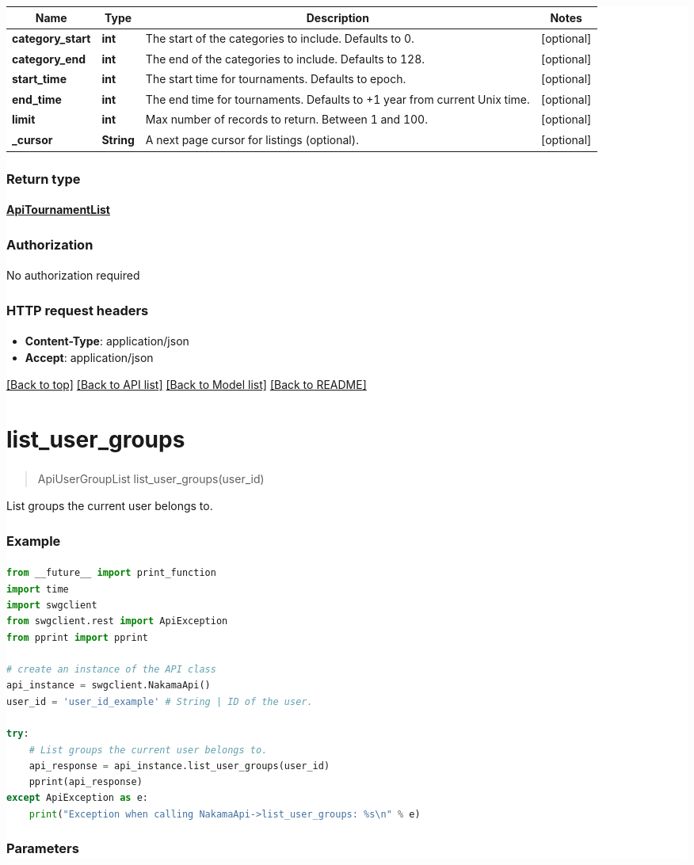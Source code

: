 Name | Type | Description  | Notes
------------- | ------------- | ------------- | -------------
 **category_start** | **int**| The start of the categories to include. Defaults to 0. | [optional] 
 **category_end** | **int**| The end of the categories to include. Defaults to 128. | [optional] 
 **start_time** | **int**| The start time for tournaments. Defaults to epoch. | [optional] 
 **end_time** | **int**| The end time for tournaments. Defaults to +1 year from current Unix time. | [optional] 
 **limit** | **int**| Max number of records to return. Between 1 and 100. | [optional] 
 **_cursor** | **String**| A next page cursor for listings (optional). | [optional] 

### Return type

[**ApiTournamentList**](ApiTournamentList.md)

### Authorization

No authorization required

### HTTP request headers

 - **Content-Type**: application/json
 - **Accept**: application/json

[[Back to top]](#) [[Back to API list]](../README.md#documentation-for-api-endpoints) [[Back to Model list]](../README.md#documentation-for-models) [[Back to README]](../README.md)

# **list_user_groups**
> ApiUserGroupList list_user_groups(user_id)

List groups the current user belongs to.

### Example
```python
from __future__ import print_function
import time
import swgclient
from swgclient.rest import ApiException
from pprint import pprint

# create an instance of the API class
api_instance = swgclient.NakamaApi()
user_id = 'user_id_example' # String | ID of the user.

try:
    # List groups the current user belongs to.
    api_response = api_instance.list_user_groups(user_id)
    pprint(api_response)
except ApiException as e:
    print("Exception when calling NakamaApi->list_user_groups: %s\n" % e)
```

### Parameters
